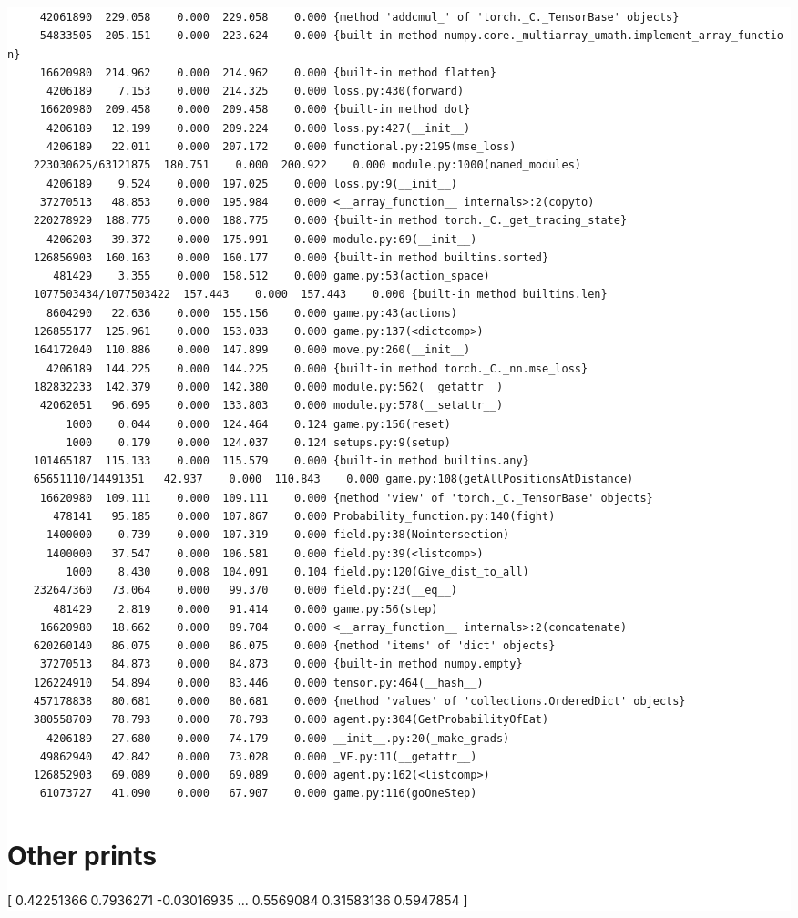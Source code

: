          42061890  229.058    0.000  229.058    0.000 {method 'addcmul_' of 'torch._C._TensorBase' objects}
         54833505  205.151    0.000  223.624    0.000 {built-in method numpy.core._multiarray_umath.implement_array_function}
         16620980  214.962    0.000  214.962    0.000 {built-in method flatten}
          4206189    7.153    0.000  214.325    0.000 loss.py:430(forward)
         16620980  209.458    0.000  209.458    0.000 {built-in method dot}
          4206189   12.199    0.000  209.224    0.000 loss.py:427(__init__)
          4206189   22.011    0.000  207.172    0.000 functional.py:2195(mse_loss)
        223030625/63121875  180.751    0.000  200.922    0.000 module.py:1000(named_modules)
          4206189    9.524    0.000  197.025    0.000 loss.py:9(__init__)
         37270513   48.853    0.000  195.984    0.000 <__array_function__ internals>:2(copyto)
        220278929  188.775    0.000  188.775    0.000 {built-in method torch._C._get_tracing_state}
          4206203   39.372    0.000  175.991    0.000 module.py:69(__init__)
        126856903  160.163    0.000  160.177    0.000 {built-in method builtins.sorted}
           481429    3.355    0.000  158.512    0.000 game.py:53(action_space)
        1077503434/1077503422  157.443    0.000  157.443    0.000 {built-in method builtins.len}
          8604290   22.636    0.000  155.156    0.000 game.py:43(actions)
        126855177  125.961    0.000  153.033    0.000 game.py:137(<dictcomp>)
        164172040  110.886    0.000  147.899    0.000 move.py:260(__init__)
          4206189  144.225    0.000  144.225    0.000 {built-in method torch._C._nn.mse_loss}
        182832233  142.379    0.000  142.380    0.000 module.py:562(__getattr__)
         42062051   96.695    0.000  133.803    0.000 module.py:578(__setattr__)
             1000    0.044    0.000  124.464    0.124 game.py:156(reset)
             1000    0.179    0.000  124.037    0.124 setups.py:9(setup)
        101465187  115.133    0.000  115.579    0.000 {built-in method builtins.any}
        65651110/14491351   42.937    0.000  110.843    0.000 game.py:108(getAllPositionsAtDistance)
         16620980  109.111    0.000  109.111    0.000 {method 'view' of 'torch._C._TensorBase' objects}
           478141   95.185    0.000  107.867    0.000 Probability_function.py:140(fight)
          1400000    0.739    0.000  107.319    0.000 field.py:38(Nointersection)
          1400000   37.547    0.000  106.581    0.000 field.py:39(<listcomp>)
             1000    8.430    0.008  104.091    0.104 field.py:120(Give_dist_to_all)
        232647360   73.064    0.000   99.370    0.000 field.py:23(__eq__)
           481429    2.819    0.000   91.414    0.000 game.py:56(step)
         16620980   18.662    0.000   89.704    0.000 <__array_function__ internals>:2(concatenate)
        620260140   86.075    0.000   86.075    0.000 {method 'items' of 'dict' objects}
         37270513   84.873    0.000   84.873    0.000 {built-in method numpy.empty}
        126224910   54.894    0.000   83.446    0.000 tensor.py:464(__hash__)
        457178838   80.681    0.000   80.681    0.000 {method 'values' of 'collections.OrderedDict' objects}
        380558709   78.793    0.000   78.793    0.000 agent.py:304(GetProbabilityOfEat)
          4206189   27.680    0.000   74.179    0.000 __init__.py:20(_make_grads)
         49862940   42.842    0.000   73.028    0.000 _VF.py:11(__getattr__)
        126852903   69.089    0.000   69.089    0.000 agent.py:162(<listcomp>)
         61073727   41.090    0.000   67.907    0.000 game.py:116(goOneStep)


# Other prints

[ 0.42251366  0.7936271  -0.03016935 ...  0.5569084   0.31583136
  0.5947854 ]
